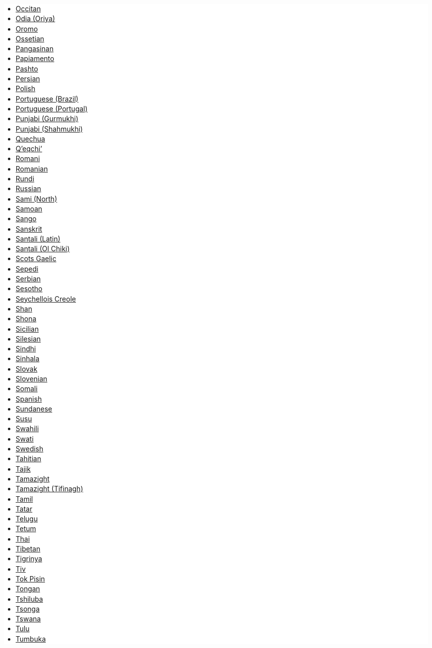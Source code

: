  *  [Occitan]() 
 *  [Odia (Oriya)]() 
 *  [Oromo]() 
 *  [Ossetian]() 
 *  [Pangasinan]() 
 *  [Papiamento]() 
 *  [Pashto]() 
 *  [Persian]() 
 *  [Polish]() 
 *  [Portuguese (Brazil)]() 
 *  [Portuguese (Portugal)]() 
 *  [Punjabi (Gurmukhi)]() 
 *  [Punjabi (Shahmukhi)]() 
 *  [Quechua]() 
 *  [Qʼeqchiʼ]() 
 *  [Romani]() 
 *  [Romanian]() 
 *  [Rundi]() 
 *  [Russian]() 
 *  [Sami (North)]() 
 *  [Samoan]() 
 *  [Sango]() 
 *  [Sanskrit]() 
 *  [Santali (Latin)]() 
 *  [Santali (Ol Chiki)]() 
 *  [Scots Gaelic]() 
 *  [Sepedi]() 
 *  [Serbian]() 
 *  [Sesotho]() 
 *  [Seychellois Creole]() 
 *  [Shan]() 
 *  [Shona]() 
 *  [Sicilian]() 
 *  [Silesian]() 
 *  [Sindhi]() 
 *  [Sinhala]() 
 *  [Slovak]() 
 *  [Slovenian]() 
 *  [Somali]() 
 *  [Spanish]() 
 *  [Sundanese]() 
 *  [Susu]() 
 *  [Swahili]() 
 *  [Swati]() 
 *  [Swedish]() 
 *  [Tahitian]() 
 *  [Tajik]() 
 *  [Tamazight]() 
 *  [Tamazight (Tifinagh)]() 
 *  [Tamil]() 
 *  [Tatar]() 
 *  [Telugu]() 
 *  [Tetum]() 
 *  [Thai]() 
 *  [Tibetan]() 
 *  [Tigrinya]() 
 *  [Tiv]() 
 *  [Tok Pisin]() 
 *  [Tongan]() 
 *  [Tshiluba]() 
 *  [Tsonga]() 
 *  [Tswana]() 
 *  [Tulu]() 
 *  [Tumbuka]() 